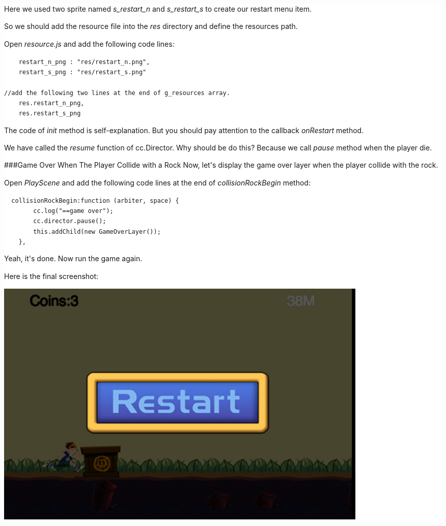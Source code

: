 Here we used two sprite named *s_restart_n* and *s_restart_s* to create our restart menu item.

So we should add the resource file into the *res* directory and define the resources path.

Open *resource.js* and add the following code lines:

```
    restart_n_png : "res/restart_n.png",
    restart_s_png : "res/restart_s.png"

//add the following two lines at the end of g_resources array.
    res.restart_n_png,
    res.restart_s_png
```

The code of *init* method is self-explanation. But you should pay attention to the callback *onRestart* method.

We have called the *resume* function of cc.Director. Why should be do this? Because we call *pause* method when the player die.

###Game Over When The Player Collide with a Rock
Now, let's display the game over layer when the player collide with the rock.

Open *PlayScene* and add the following code lines at the end of *collisionRockBegin* method:

```
  collisionRockBegin:function (arbiter, space) {
        cc.log("==game over");
        cc.director.pause();
        this.addChild(new GameOverLayer());
    },
```

Yeah, it's done. Now run the game again.

Here is the final screenshot:

![gameover](res/gameover.png)
